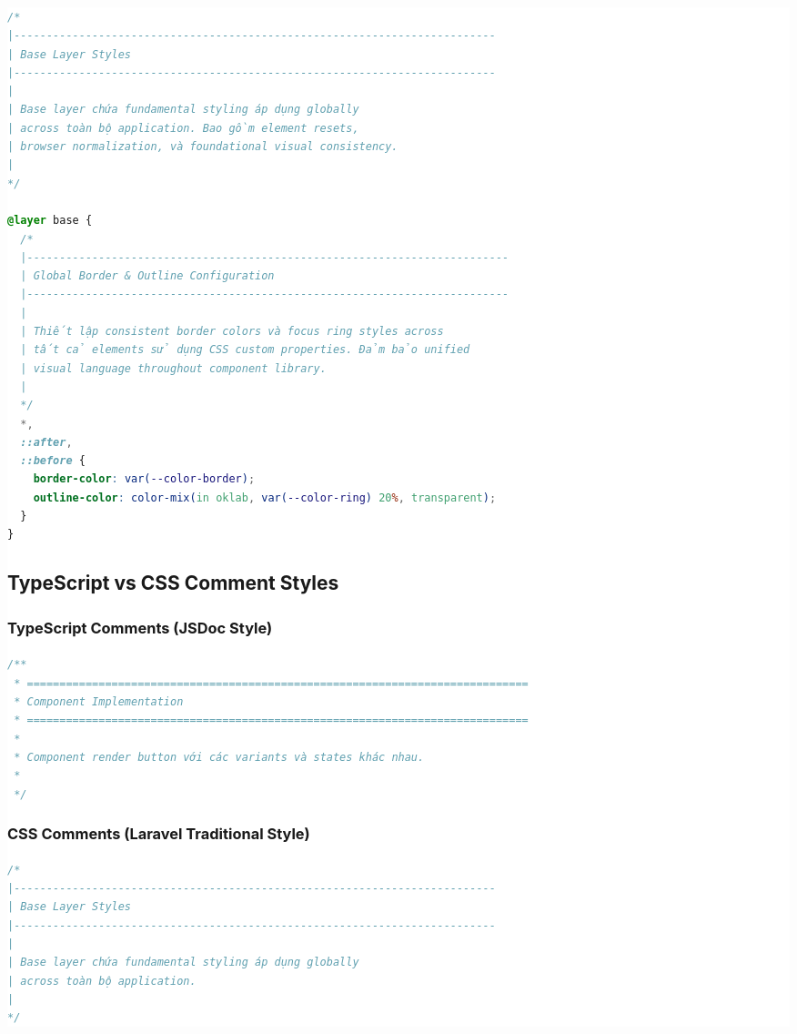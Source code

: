 ```css
/*
|--------------------------------------------------------------------------
| Base Layer Styles
|--------------------------------------------------------------------------
|
| Base layer chứa fundamental styling áp dụng globally
| across toàn bộ application. Bao gồm element resets,
| browser normalization, và foundational visual consistency.
|
*/

@layer base {
  /*
  |--------------------------------------------------------------------------
  | Global Border & Outline Configuration
  |--------------------------------------------------------------------------
  |
  | Thiết lập consistent border colors và focus ring styles across
  | tất cả elements sử dụng CSS custom properties. Đảm bảo unified
  | visual language throughout component library.
  |
  */
  *,
  ::after,
  ::before {
    border-color: var(--color-border);
    outline-color: color-mix(in oklab, var(--color-ring) 20%, transparent);
  }
}
```

## TypeScript vs CSS Comment Styles

### TypeScript Comments (JSDoc Style)
```typescript
/**
 * =============================================================================
 * Component Implementation
 * =============================================================================
 * 
 * Component render button với các variants và states khác nhau.
 * 
 */
```

### CSS Comments (Laravel Traditional Style)
```css
/*
|--------------------------------------------------------------------------
| Base Layer Styles
|--------------------------------------------------------------------------
|
| Base layer chứa fundamental styling áp dụng globally
| across toàn bộ application.
|
*/
```
